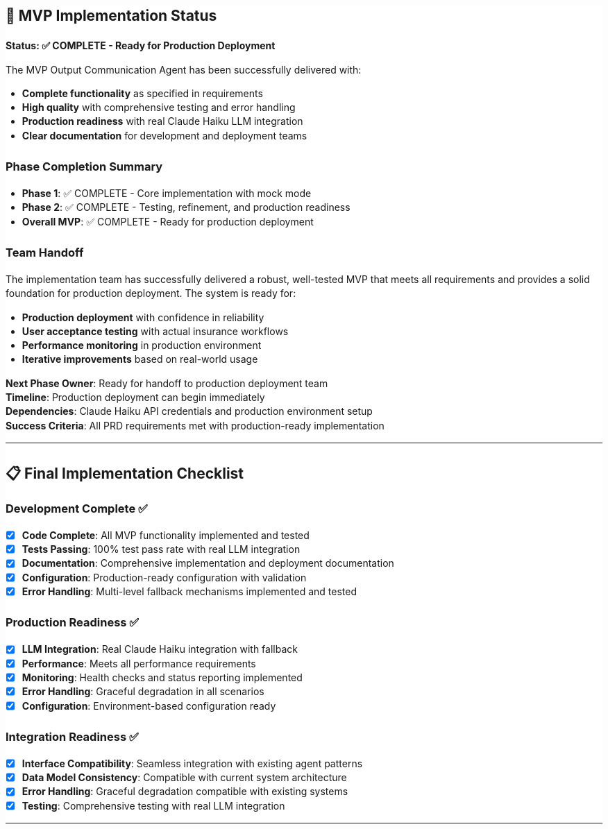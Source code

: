 
## 🏁 MVP Implementation Status

**Status: ✅ COMPLETE - Ready for Production Deployment**

The MVP Output Communication Agent has been successfully delivered with:
- **Complete functionality** as specified in requirements
- **High quality** with comprehensive testing and error handling
- **Production readiness** with real Claude Haiku LLM integration
- **Clear documentation** for development and deployment teams

### **Phase Completion Summary**
- **Phase 1**: ✅ COMPLETE - Core implementation with mock mode
- **Phase 2**: ✅ COMPLETE - Testing, refinement, and production readiness
- **Overall MVP**: ✅ COMPLETE - Ready for production deployment

### **Team Handoff**
The implementation team has successfully delivered a robust, well-tested MVP that meets all requirements and provides a solid foundation for production deployment. The system is ready for:

- **Production deployment** with confidence in reliability
- **User acceptance testing** with actual insurance workflows
- **Performance monitoring** in production environment
- **Iterative improvements** based on real-world usage

**Next Phase Owner**: Ready for handoff to production deployment team  
**Timeline**: Production deployment can begin immediately  
**Dependencies**: Claude Haiku API credentials and production environment setup  
**Success Criteria**: All PRD requirements met with production-ready implementation

---

## 📋 Final Implementation Checklist

### **Development Complete** ✅
- [x] **Code Complete**: All MVP functionality implemented and tested
- [x] **Tests Passing**: 100% test pass rate with real LLM integration
- [x] **Documentation**: Comprehensive implementation and deployment documentation
- [x] **Configuration**: Production-ready configuration with validation
- [x] **Error Handling**: Multi-level fallback mechanisms implemented and tested

### **Production Readiness** ✅
- [x] **LLM Integration**: Real Claude Haiku integration with fallback
- [x] **Performance**: Meets all performance requirements
- [x] **Monitoring**: Health checks and status reporting implemented
- [x] **Error Handling**: Graceful degradation in all scenarios
- [x] **Configuration**: Environment-based configuration ready

### **Integration Readiness** ✅
- [x] **Interface Compatibility**: Seamless integration with existing agent patterns
- [x] **Data Model Consistency**: Compatible with current system architecture
- [x] **Error Handling**: Graceful degradation compatible with existing systems
- [x] **Testing**: Comprehensive testing with real LLM integration

---